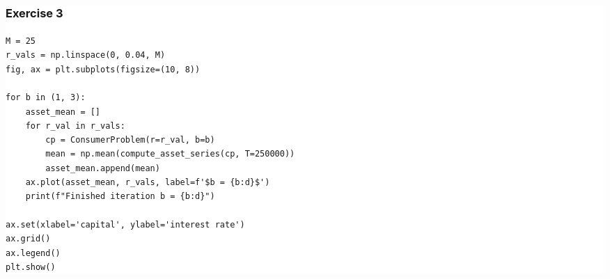 ### Exercise 3

```python3 hide-output=false
M = 25
r_vals = np.linspace(0, 0.04, M)
fig, ax = plt.subplots(figsize=(10, 8))

for b in (1, 3):
    asset_mean = []
    for r_val in r_vals:
        cp = ConsumerProblem(r=r_val, b=b)
        mean = np.mean(compute_asset_series(cp, T=250000))
        asset_mean.append(mean)
    ax.plot(asset_mean, r_vals, label=f'$b = {b:d}$')
    print(f"Finished iteration b = {b:d}")

ax.set(xlabel='capital', ylabel='interest rate')
ax.grid()
ax.legend()
plt.show()
```
